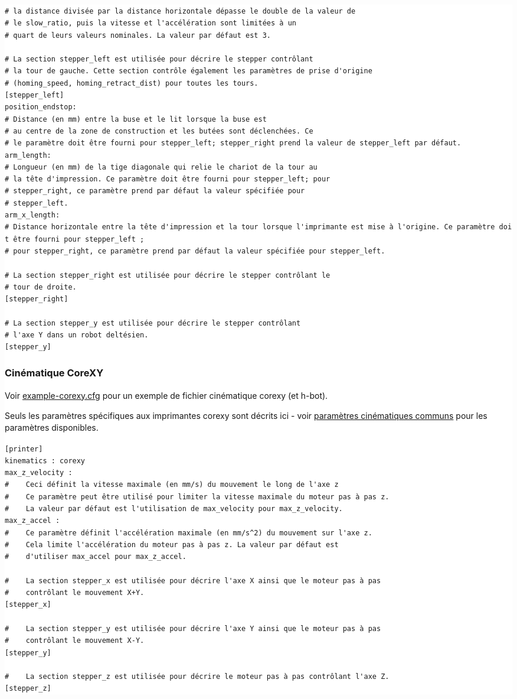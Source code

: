 ```
# la distance divisée par la distance horizontale dépasse le double de la valeur de
# le slow_ratio, puis la vitesse et l'accélération sont limitées à un
# quart de leurs valeurs nominales. La valeur par défaut est 3.

# La section stepper_left est utilisée pour décrire le stepper contrôlant
# la tour de gauche. Cette section contrôle également les paramètres de prise d'origine
# (homing_speed, homing_retract_dist) pour toutes les tours.
[stepper_left]
position_endstop:
# Distance (en mm) entre la buse et le lit lorsque la buse est
# au centre de la zone de construction et les butées sont déclenchées. Ce
# le paramètre doit être fourni pour stepper_left; stepper_right prend la valeur de stepper_left par défaut.
arm_length:
# Longueur (en mm) de la tige diagonale qui relie le chariot de la tour au
# la tête d'impression. Ce paramètre doit être fourni pour stepper_left; pour
# stepper_right, ce paramètre prend par défaut la valeur spécifiée pour
# stepper_left.
arm_x_length:
# Distance horizontale entre la tête d'impression et la tour lorsque l'imprimante est mise à l'origine. Ce paramètre doit être fourni pour stepper_left ;
# pour stepper_right, ce paramètre prend par défaut la valeur spécifiée pour stepper_left.

# La section stepper_right est utilisée pour décrire le stepper contrôlant le
# tour de droite.
[stepper_right]

# La section stepper_y est utilisée pour décrire le stepper contrôlant
# l'axe Y dans un robot deltésien.
[stepper_y]
```

### Cinématique CoreXY

Voir [example-corexy.cfg](../config/example-corexy.cfg) pour un exemple de fichier cinématique corexy (et h-bot).

Seuls les paramètres spécifiques aux imprimantes corexy sont décrits ici - voir [paramètres cinématiques communs](#common-kinematic-settings) pour les paramètres disponibles.

```
[printer]
kinematics : corexy
max_z_velocity :
#    Ceci définit la vitesse maximale (en mm/s) du mouvement le long de l'axe z
#    Ce paramètre peut être utilisé pour limiter la vitesse maximale du moteur pas à pas z.
#    La valeur par défaut est l'utilisation de max_velocity pour max_z_velocity.
max_z_accel :
#    Ce paramètre définit l'accélération maximale (en mm/s^2) du mouvement sur l'axe z.
#    Cela limite l'accélération du moteur pas à pas z. La valeur par défaut est
#    d'utiliser max_accel pour max_z_accel.

#    La section stepper_x est utilisée pour décrire l'axe X ainsi que le moteur pas à pas
#    contrôlant le mouvement X+Y.
[stepper_x]

#    La section stepper_y est utilisée pour décrire l'axe Y ainsi que le moteur pas à pas
#    contrôlant le mouvement X-Y.
[stepper_y]

#    La section stepper_z est utilisée pour décrire le moteur pas à pas contrôlant l'axe Z.
[stepper_z]
```
